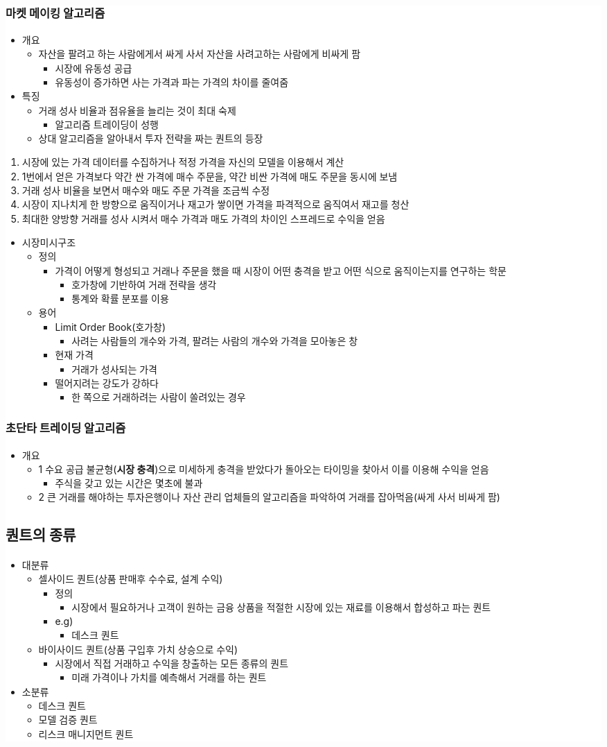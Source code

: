 ### 마켓 메이킹 알고리즘

- 개요
  - 자산을 팔려고 하는 사람에게서 싸게 사서 자산을 사려고하는 사람에게 비싸게 팜
    - 시장에 유동성 공급
    - 유동성이 증가하면 사는 가격과 파는 가격의 차이를 줄여줌
- 특징
  - 거래 성사 비율과 점유율을 늘리는 것이 최대 숙제
    - 알고리즘 트레이딩이 성행
  - 상대 알고리즘을 알아내서 투자 전략을 짜는 퀀트의 등장

1. 시장에 있는 가격 데이터를 수집하거나 적정 가격을 자신의 모델을 이용해서 계산
2. 1번에서 얻은 가격보다 약간 싼 가격에 매수 주문을, 약간 비싼 가격에 매도 주문을 동시에 보냄
3. 거래 성사 비율을 보면서 매수와 매도 주문 가격을 조금씩 수정
4. 시장이 지나치게 한 방향으로 움직이거나 재고가 쌓이면 가격을 파격적으로 움직여서 재고를 청산
5. 최대한 양방향 거래를 성사 시켜서 매수 가격과 매도 가격의 차이인 스프레드로 수익을 얻음

- 시장미시구조
  - 정의
    - 가격이 어떻게 형성되고 거래나 주문을 했을 때 시장이 어떤 충격을 받고 어떤 식으로 움직이는지를 연구하는 학문
      - 호가창에 기반하여 거래 전략을 생각
      - 통계와 확률 분포를 이용
  - 용어
    - Limit Order Book(호가창)
      - 사려는 사람들의 개수와 가격, 팔려는 사람의 개수와 가격을 모아놓은 창
    - 현재 가격
      - 거래가 성사되는 가격
    - 떨어지려는 강도가 강하다
      - 한 쪽으로 거래하려는 사람이 쏠려있는 경우

### 초단타 트레이딩 알고리즘

- 개요
  - 1 수요 공급 불균형(**시장 충격**)으로 미세하게 충격을 받았다가 돌아오는 타이밍을 찾아서 이를 이용해 수익을 얻음
    - 주식을 갖고 있는 시간은 몇초에 불과
  - 2 큰 거래를 해야하는 투자은행이나 자산 관리 업체들의 알고리즘을 파악하여 거래를 잡아먹음(싸게 사서 비싸게 팜)

## 퀀트의 종류

- 대분류
  - 셀사이드 퀀트(상품 판매후 수수료, 설계 수익)
    - 정의
      - 시장에서 필요하거나 고객이 원하는 금융 상품을 적절한 시장에 있는 재료를 이용해서 합성하고 파는 퀀트
    - e.g)
      - 데스크 퀀트
  - 바이사이드 퀀트(상품 구입후 가치 상승으로 수익)
    - 시장에서 직접 거래하고 수익을 창출하는 모든 종류의 퀀트
      - 미래 가격이나 가치를 예측해서 거래를 하는 퀀트
- 소분류
  - 데스크 퀀트
  - 모델 검증 퀀트
  - 리스크 매니지먼트 퀀트
